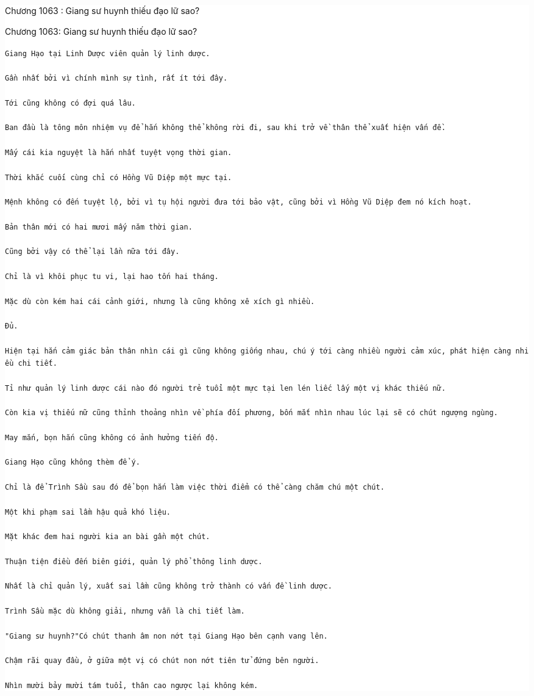 




Chương 1063 : Giang sư huynh thiếu đạo lữ sao?


Chương 1063: Giang sư huynh thiếu đạo lữ sao?

	Giang Hạo tại Linh Dược viên quản lý linh dược.

	Gần nhất bởi vì chính mình sự tình, rất ít tới đây.

	Tới cũng không có đợi quá lâu.

	Ban đầu là tông môn nhiệm vụ để hắn không thể không rời đi, sau khi trở về thân thể xuất hiện vấn đề.

	Mấy cái kia nguyệt là hắn nhất tuyệt vọng thời gian.

	Thời khắc cuối cùng chỉ có Hồng Vũ Diệp một mực tại.

	Mệnh không có đến tuyệt lộ, bởi vì tụ hội người đưa tới bảo vật, cũng bởi vì Hồng Vũ Diệp đem nó kích hoạt.

	Bản thân mới có hai mươi mấy năm thời gian.

	Cũng bởi vậy có thể lại lần nữa tới đây.

	Chỉ là vì khôi phục tu vi, lại hao tốn hai tháng.

	Mặc dù còn kém hai cái cảnh giới, nhưng là cũng không xê xích gì nhiều.

	Đủ.

	Hiện tại hắn cảm giác bản thân nhìn cái gì cũng không giống nhau, chú ý tới càng nhiều người cảm xúc, phát hiện càng nhiều chi tiết.

	Tỉ như quản lý linh dược cái nào đó người trẻ tuổi một mực tại len lén liếc lấy một vị khác thiếu nữ.

	Còn kia vị thiếu nữ cũng thỉnh thoảng nhìn về phía đối phương, bốn mắt nhìn nhau lúc lại sẽ có chút ngượng ngùng.

	May mắn, bọn hắn cũng không có ảnh hưởng tiến độ.

	Giang Hạo cũng không thèm để ý.

	Chỉ là để Trình Sầu sau đó để bọn hắn làm việc thời điểm có thể càng chăm chú một chút.

	Một khi phạm sai lầm hậu quả khó liệu.

	Mặt khác đem hai người kia an bài gần một chút.

	Thuận tiện điều đến biên giới, quản lý phổ thông linh dược.

	Nhất là chỉ quản lý, xuất sai lầm cũng không trở thành có vấn đề linh dược.

	Trình Sầu mặc dù không giải, nhưng vẫn là chi tiết làm.

	"Giang sư huynh?"Có chút thanh âm non nớt tại Giang Hạo bên cạnh vang lên.

	Chậm rãi quay đầu, ở giữa một vị có chút non nớt tiên tử đứng bên người.

	Nhìn mười bảy mười tám tuổi, thân cao ngược lại không kém.

